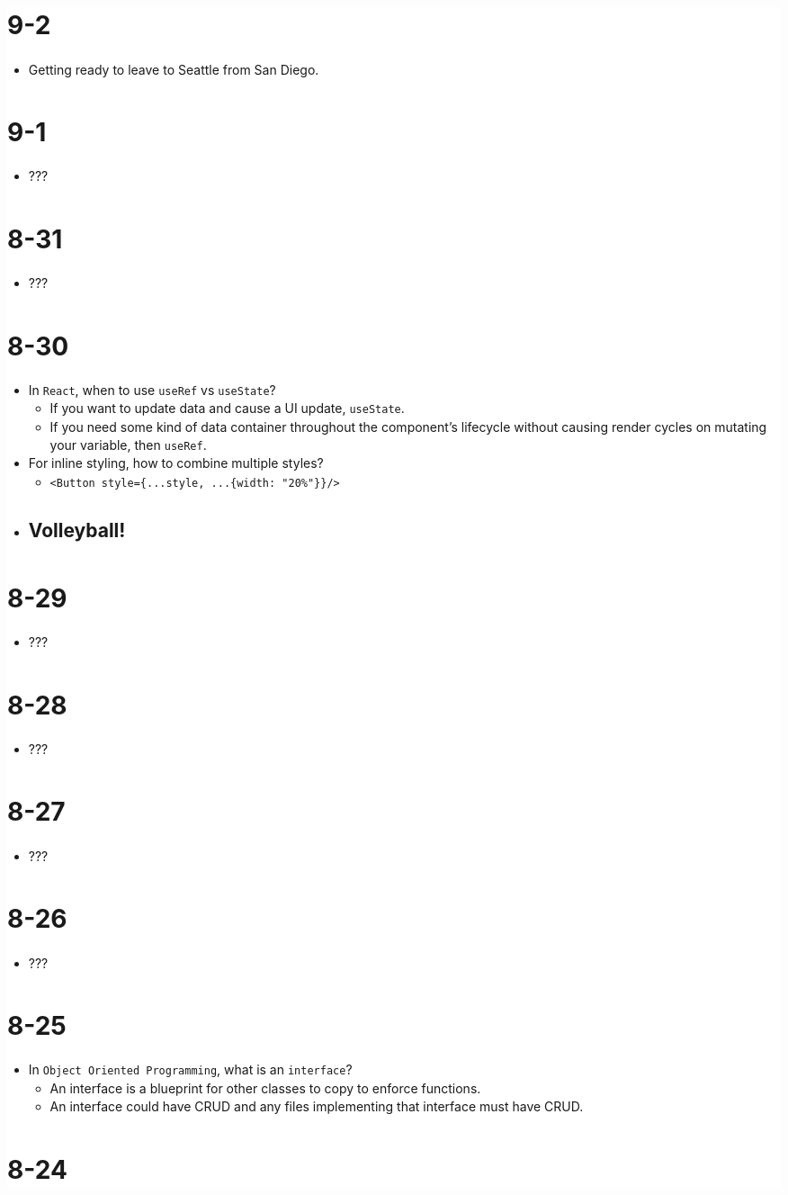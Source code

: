 # 9-2

- Getting ready to leave to Seattle from San Diego.

# 9-1

- ???

# 8-31

- ???

# 8-30

- In `React`, when to use `useRef` vs `useState`?
  - If you want to update data and cause a UI update, `useState`.
  - If you need some kind of data container throughout the component’s lifecycle without causing render cycles on mutating your variable, then `useRef`.
- For inline styling, how to combine multiple styles?
  - `<Button style={...style, ...{width: "20%"}}/>`
- ## Volleyball!

# 8-29

- ???

# 8-28

- ???

# 8-27

- ???

# 8-26

- ???

# 8-25

- In `Object Oriented Programming`, what is an `interface`?
  - An interface is a blueprint for other classes to copy to enforce functions.
  - An interface could have CRUD and any files implementing that interface must have CRUD.

# 8-24
